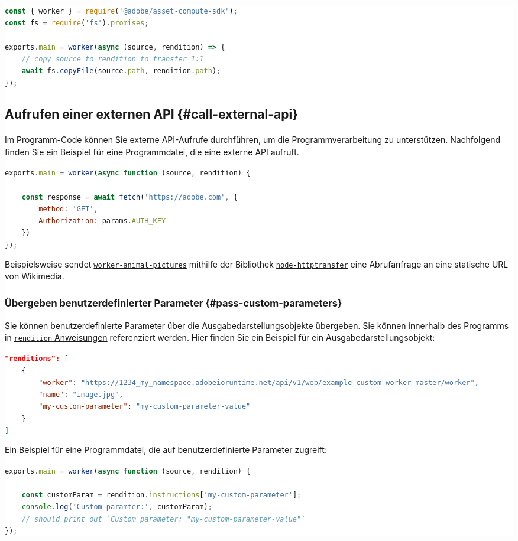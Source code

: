 ```javascript
const { worker } = require('@adobe/asset-compute-sdk');
const fs = require('fs').promises;

exports.main = worker(async (source, rendition) => {
    // copy source to rendition to transfer 1:1
    await fs.copyFile(source.path, rendition.path);
});
```

## Aufrufen einer externen API {#call-external-api}

Im Programm-Code können Sie externe API-Aufrufe durchführen, um die Programmverarbeitung zu unterstützen. Nachfolgend finden Sie ein Beispiel für eine Programmdatei, die eine externe API aufruft.

```javascript
exports.main = worker(async function (source, rendition) {

    const response = await fetch('https://adobe.com', {
        method: 'GET',
        Authorization: params.AUTH_KEY
    })
});
```

Beispielsweise sendet [`worker-animal-pictures`](https://github.com/adobe/asset-compute-example-workers/blob/master/projects/worker-animal-pictures/worker-animal-pictures.js#L46) mithilfe der Bibliothek [`node-httptransfer`](https://github.com/adobe/node-httptransfer#node-httptransfer) eine Abrufanfrage an eine statische URL von Wikimedia.



### Übergeben benutzerdefinierter Parameter {#pass-custom-parameters}

Sie können benutzerdefinierte Parameter über die Ausgabedarstellungsobjekte übergeben. Sie können innerhalb des Programms in [`rendition` Anweisungen](https://github.com/adobe/asset-compute-sdk#rendition) referenziert werden. Hier finden Sie ein Beispiel für ein Ausgabedarstellungsobjekt:

```json
"renditions": [
    {
        "worker": "https://1234_my_namespace.adobeioruntime.net/api/v1/web/example-custom-worker-master/worker",
        "name": "image.jpg",
        "my-custom-parameter": "my-custom-parameter-value"
    }
]
```

Ein Beispiel für eine Programmdatei, die auf benutzerdefinierte Parameter zugreift:

```javascript
exports.main = worker(async function (source, rendition) {

    const customParam = rendition.instructions['my-custom-parameter'];
    console.log('Custom paramter:', customParam);
    // should print out `Custom parameter: "my-custom-parameter-value"`
});
```
